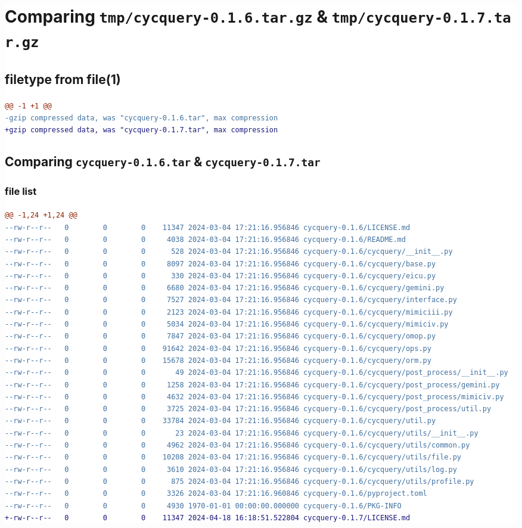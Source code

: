 # Comparing `tmp/cycquery-0.1.6.tar.gz` & `tmp/cycquery-0.1.7.tar.gz`

## filetype from file(1)

```diff
@@ -1 +1 @@
-gzip compressed data, was "cycquery-0.1.6.tar", max compression
+gzip compressed data, was "cycquery-0.1.7.tar", max compression
```

## Comparing `cycquery-0.1.6.tar` & `cycquery-0.1.7.tar`

### file list

```diff
@@ -1,24 +1,24 @@
--rw-r--r--   0        0        0    11347 2024-03-04 17:21:16.956846 cycquery-0.1.6/LICENSE.md
--rw-r--r--   0        0        0     4038 2024-03-04 17:21:16.956846 cycquery-0.1.6/README.md
--rw-r--r--   0        0        0      528 2024-03-04 17:21:16.956846 cycquery-0.1.6/cycquery/__init__.py
--rw-r--r--   0        0        0     8097 2024-03-04 17:21:16.956846 cycquery-0.1.6/cycquery/base.py
--rw-r--r--   0        0        0      330 2024-03-04 17:21:16.956846 cycquery-0.1.6/cycquery/eicu.py
--rw-r--r--   0        0        0     6680 2024-03-04 17:21:16.956846 cycquery-0.1.6/cycquery/gemini.py
--rw-r--r--   0        0        0     7527 2024-03-04 17:21:16.956846 cycquery-0.1.6/cycquery/interface.py
--rw-r--r--   0        0        0     2123 2024-03-04 17:21:16.956846 cycquery-0.1.6/cycquery/mimiciii.py
--rw-r--r--   0        0        0     5034 2024-03-04 17:21:16.956846 cycquery-0.1.6/cycquery/mimiciv.py
--rw-r--r--   0        0        0     7847 2024-03-04 17:21:16.956846 cycquery-0.1.6/cycquery/omop.py
--rw-r--r--   0        0        0    91642 2024-03-04 17:21:16.956846 cycquery-0.1.6/cycquery/ops.py
--rw-r--r--   0        0        0    15678 2024-03-04 17:21:16.956846 cycquery-0.1.6/cycquery/orm.py
--rw-r--r--   0        0        0       49 2024-03-04 17:21:16.956846 cycquery-0.1.6/cycquery/post_process/__init__.py
--rw-r--r--   0        0        0     1258 2024-03-04 17:21:16.956846 cycquery-0.1.6/cycquery/post_process/gemini.py
--rw-r--r--   0        0        0     4632 2024-03-04 17:21:16.956846 cycquery-0.1.6/cycquery/post_process/mimiciv.py
--rw-r--r--   0        0        0     3725 2024-03-04 17:21:16.956846 cycquery-0.1.6/cycquery/post_process/util.py
--rw-r--r--   0        0        0    33784 2024-03-04 17:21:16.956846 cycquery-0.1.6/cycquery/util.py
--rw-r--r--   0        0        0       23 2024-03-04 17:21:16.956846 cycquery-0.1.6/cycquery/utils/__init__.py
--rw-r--r--   0        0        0     4962 2024-03-04 17:21:16.956846 cycquery-0.1.6/cycquery/utils/common.py
--rw-r--r--   0        0        0    10208 2024-03-04 17:21:16.956846 cycquery-0.1.6/cycquery/utils/file.py
--rw-r--r--   0        0        0     3610 2024-03-04 17:21:16.956846 cycquery-0.1.6/cycquery/utils/log.py
--rw-r--r--   0        0        0      875 2024-03-04 17:21:16.956846 cycquery-0.1.6/cycquery/utils/profile.py
--rw-r--r--   0        0        0     3326 2024-03-04 17:21:16.960846 cycquery-0.1.6/pyproject.toml
--rw-r--r--   0        0        0     4930 1970-01-01 00:00:00.000000 cycquery-0.1.6/PKG-INFO
+-rw-r--r--   0        0        0    11347 2024-04-18 16:18:51.522804 cycquery-0.1.7/LICENSE.md
```